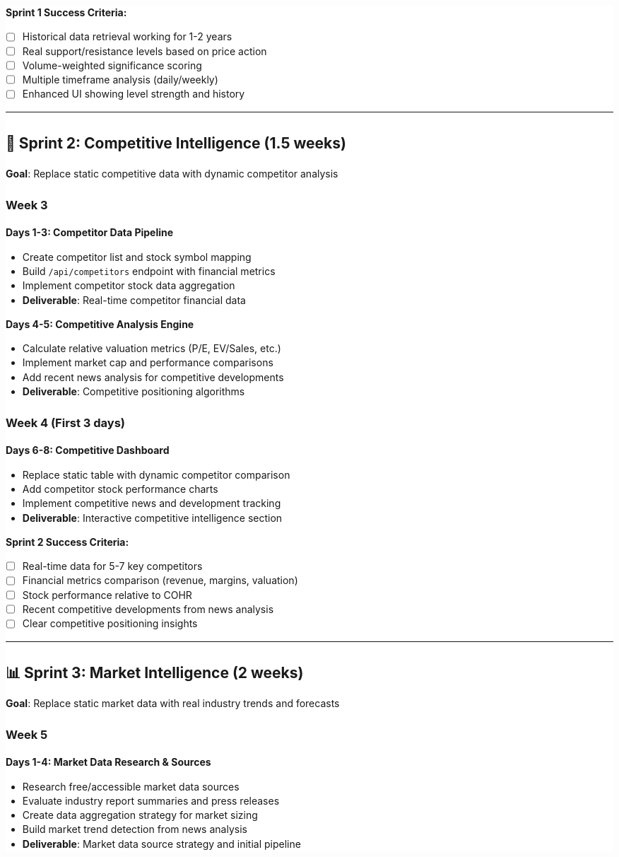 **Sprint 1 Success Criteria:**
- [ ] Historical data retrieval working for 1-2 years
- [ ] Real support/resistance levels based on price action
- [ ] Volume-weighted significance scoring
- [ ] Multiple timeframe analysis (daily/weekly)
- [ ] Enhanced UI showing level strength and history

---

## 🏢 **Sprint 2: Competitive Intelligence (1.5 weeks)**
**Goal**: Replace static competitive data with dynamic competitor analysis

### **Week 3**
**Days 1-3: Competitor Data Pipeline**
- Create competitor list and stock symbol mapping
- Build `/api/competitors` endpoint with financial metrics
- Implement competitor stock data aggregation
- **Deliverable**: Real-time competitor financial data

**Days 4-5: Competitive Analysis Engine**
- Calculate relative valuation metrics (P/E, EV/Sales, etc.)
- Implement market cap and performance comparisons
- Add recent news analysis for competitive developments
- **Deliverable**: Competitive positioning algorithms

### **Week 4 (First 3 days)**
**Days 6-8: Competitive Dashboard**
- Replace static table with dynamic competitor comparison
- Add competitor stock performance charts
- Implement competitive news and development tracking
- **Deliverable**: Interactive competitive intelligence section

**Sprint 2 Success Criteria:**
- [ ] Real-time data for 5-7 key competitors
- [ ] Financial metrics comparison (revenue, margins, valuation)
- [ ] Stock performance relative to COHR
- [ ] Recent competitive developments from news analysis
- [ ] Clear competitive positioning insights

---

## 📊 **Sprint 3: Market Intelligence (2 weeks)**
**Goal**: Replace static market data with real industry trends and forecasts

### **Week 5**
**Days 1-4: Market Data Research & Sources**
- Research free/accessible market data sources
- Evaluate industry report summaries and press releases
- Create data aggregation strategy for market sizing
- Build market trend detection from news analysis
- **Deliverable**: Market data source strategy and initial pipeline

